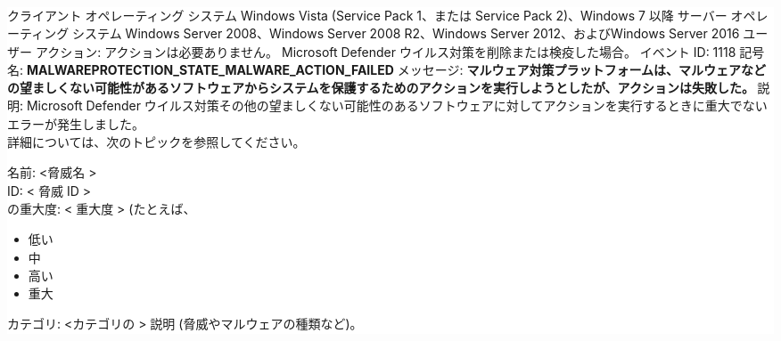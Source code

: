 <tr>
<td>
クライアント オペレーティング システム
</td>
<td>
Windows Vista (Service Pack 1、または Service Pack 2)、Windows 7 以降
</td>
</tr>
<tr>
<td>
サーバー オペレーティング システム
</td>
<td>
Windows Server 2008、Windows Server 2008 R2、Windows Server 2012、およびWindows Server 2016
</td>
</tr>
</table>
</dl>
</td>
</tr>
<tr>
<td>
ユーザー アクション:
</td>
<td >
アクションは必要ありません。 Microsoft Defender ウイルス対策を削除または検疫した場合。
</td>
</tr>
<tr>
<th colspan="2">イベント ID: 1118</th>
</tr>
<tr><td>
記号名:
</td>
<td >
<b>MALWAREPROTECTION_STATE_MALWARE_ACTION_FAILED</b>
</td>
</tr>
<tr>
<td>
メッセージ:
</td>
<td >
<b>マルウェア対策プラットフォームは、マルウェアなどの望ましくない可能性があるソフトウェアからシステムを保護するためのアクションを実行しようとしたが、アクションは失敗した。 </b>
</td>
</tr>
<tr>
<td>
説明:
</td>
<td >
Microsoft Defender ウイルス対策その他の望ましくない可能性のあるソフトウェアに対してアクションを実行するときに重大でないエラーが発生しました。<br/>詳細については、次のトピックを参照してください。
<dl>
<dt>名前: &lt;脅威名 &gt; </dt>
<dt>ID: &lt; 脅威 ID &gt; </dt> 
<dt> の重大度: &lt; 重大度 &gt; (たとえば、<ul>
<li>低い</li>
<li>中</li>
<li>高い</li>
<li>重大</li>
</ul>
</dt>
<dt>カテゴリ: &lt;カテゴリの &gt; 説明 (脅威やマルウェアの種類など)。</dt>